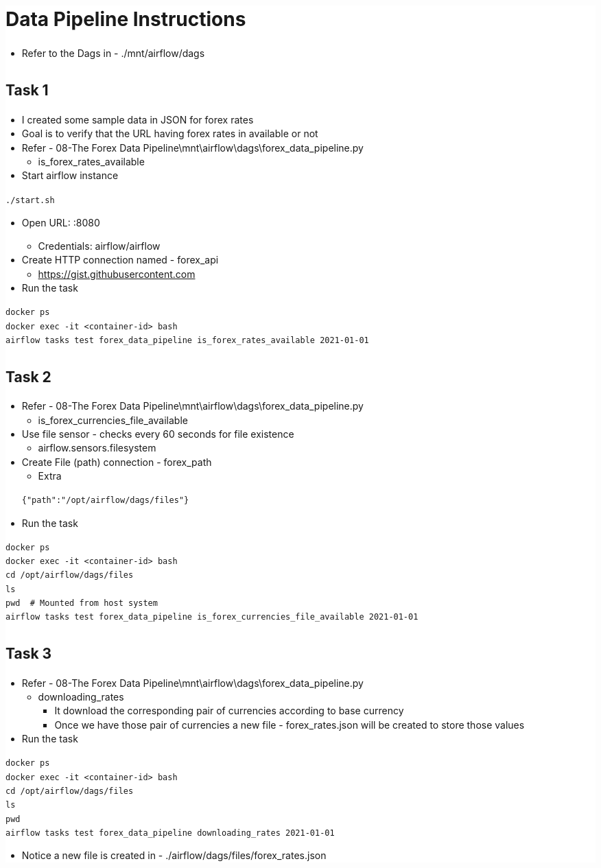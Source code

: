 # Data Pipeline Instructions
- Refer to the Dags in - ./mnt/airflow/dags
## Task 1
- I created some sample data in JSON for forex rates
- Goal is to verify that the URL having forex rates in available or not
- Refer - 08-The Forex Data Pipeline\mnt\airflow\dags\forex_data_pipeline.py
  - is_forex_rates_available
- Start airflow instance
```
./start.sh
```
- Open URL: <dns-name>:8080
  - Credentials: airflow/airflow
- Create HTTP connection named - forex_api
  - https://gist.githubusercontent.com
- Run the task
```
docker ps
docker exec -it <container-id> bash
airflow tasks test forex_data_pipeline is_forex_rates_available 2021-01-01
```

## Task 2
- Refer - 08-The Forex Data Pipeline\mnt\airflow\dags\forex_data_pipeline.py
  - is_forex_currencies_file_available
- Use file sensor - checks every 60 seconds for file existence
  - airflow.sensors.filesystem
- Create File (path) connection - forex_path
  - Extra
  ```
  {"path":"/opt/airflow/dags/files"}
  ```
- Run the task
```
docker ps
docker exec -it <container-id> bash
cd /opt/airflow/dags/files
ls
pwd  # Mounted from host system
airflow tasks test forex_data_pipeline is_forex_currencies_file_available 2021-01-01
```

## Task 3
- Refer - 08-The Forex Data Pipeline\mnt\airflow\dags\forex_data_pipeline.py
  - downloading_rates  
    - It download the corresponding pair of currencies according to base currency
    - Once we have those pair of currencies a new file - forex_rates.json will be created to store those values
- Run the task
```
docker ps
docker exec -it <container-id> bash
cd /opt/airflow/dags/files
ls
pwd
airflow tasks test forex_data_pipeline downloading_rates 2021-01-01
```
- Notice a new file is created in - ./airflow/dags/files/forex_rates.json
